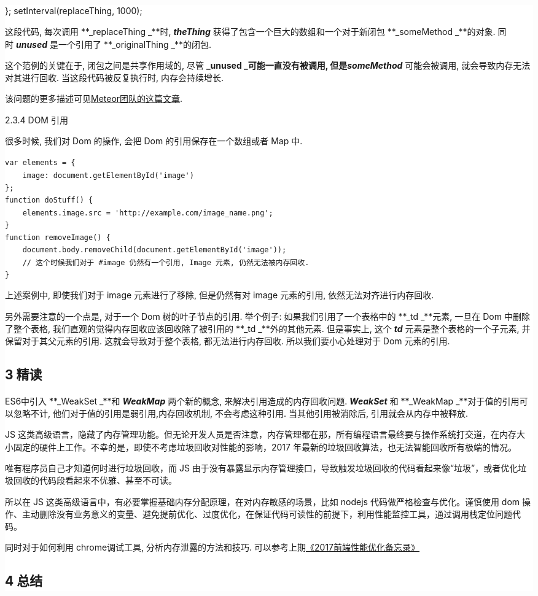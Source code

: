 };
setInterval(replaceThing, 1000);</code></pre>
</div>

这段代码, 每次调用 **_replaceThing _**时, **_theThing_** 获得了包含一个巨大的数组和一个对于新闭包 **_someMethod _**的对象. 同时 **_unused_** 是一个引用了 **_originalThing _**的闭包.

这个范例的关键在于, 闭包之间是共享作用域的, 尽管 **_unused _**可能一直没有被调用, 但是**_someMethod_** 可能会被调用, 就会导致内存无法对其进行回收. 当这段代码被反复执行时, 内存会持续增长.

该问题的更多描述可见<a class=" wrap external" href="https://blog.meteor.com/an-interesting-kind-of-javascript-memory-leak-8b47d2e7f156" target="_blank" rel="nofollow noopener noreferrer" data-za-detail-view-id="1043">Meteor团队的这篇文章</a>.

2.3.4 DOM 引用

很多时候, 我们对 Dom 的操作, 会把 Dom 的引用保存在一个数组或者 Map 中.

<div class="highlight">
  <pre><code class="language-text">var elements = {
    image: document.getElementById('image')
};
function doStuff() {
    elements.image.src = 'http://example.com/image_name.png';
}
function removeImage() {
    document.body.removeChild(document.getElementById('image'));
    // 这个时候我们对于 #image 仍然有一个引用, Image 元素, 仍然无法被内存回收. 
}</code></pre>
</div>

上述案例中, 即使我们对于 image 元素进行了移除, 但是仍然有对 image 元素的引用, 依然无法对齐进行内存回收.

另外需要注意的一个点是, 对于一个 Dom 树的叶子节点的引用. 举个例子: 如果我们引用了一个表格中的 **_td _**元素, 一旦在 Dom 中删除了整个表格, 我们直观的觉得内存回收应该回收除了被引用的 **_td _**外的其他元素. 但是事实上, 这个 **_td_** 元素是整个表格的一个子元素, 并保留对于其父元素的引用. 这就会导致对于整个表格, 都无法进行内存回收. 所以我们要小心处理对于 Dom 元素的引用.

## 3 精读

ES6中引入 **_WeakSet _**和 **_WeakMap_** 两个新的概念, 来解决引用造成的内存回收问题. **_WeakSet_** 和 **_WeakMap _**对于值的引用可以忽略不计, 他们对于值的引用是弱引用,内存回收机制, 不会考虑这种引用. 当其他引用被消除后, 引用就会从内存中被释放.

JS 这类高级语言，隐藏了内存管理功能。但无论开发人员是否注意，内存管理都在那，所有编程语言最终要与操作系统打交道，在内存大小固定的硬件上工作。不幸的是，即使不考虑垃圾回收对性能的影响，2017 年最新的垃圾回收算法，也无法智能回收所有极端的情况。

唯有程序员自己才知道何时进行垃圾回收，而 JS 由于没有暴露显示内存管理接口，导致触发垃圾回收的代码看起来像“垃圾”，或者优化垃圾回收的代码段看起来不优雅、甚至不可读。

所以在 JS 这类高级语言中，有必要掌握基础内存分配原理，在对内存敏感的场景，比如 nodejs 代码做严格检查与优化。谨慎使用 dom 操作、主动删除没有业务意义的变量、避免提前优化、过度优化，在保证代码可读性的前提下，利用性能监控工具，通过调用栈定位问题代码。

同时对于如何利用 chrome调试工具, 分析内存泄露的方法和技巧. 可以参考上期<a class="internal" href="https://www.smashingmagazine.com/2019/01/front-end-performance-checklist-2019-pdf-pages/" data-za-detail-view-id="1043">《2017前端性能优化备忘录》</a>

## 4 总结

